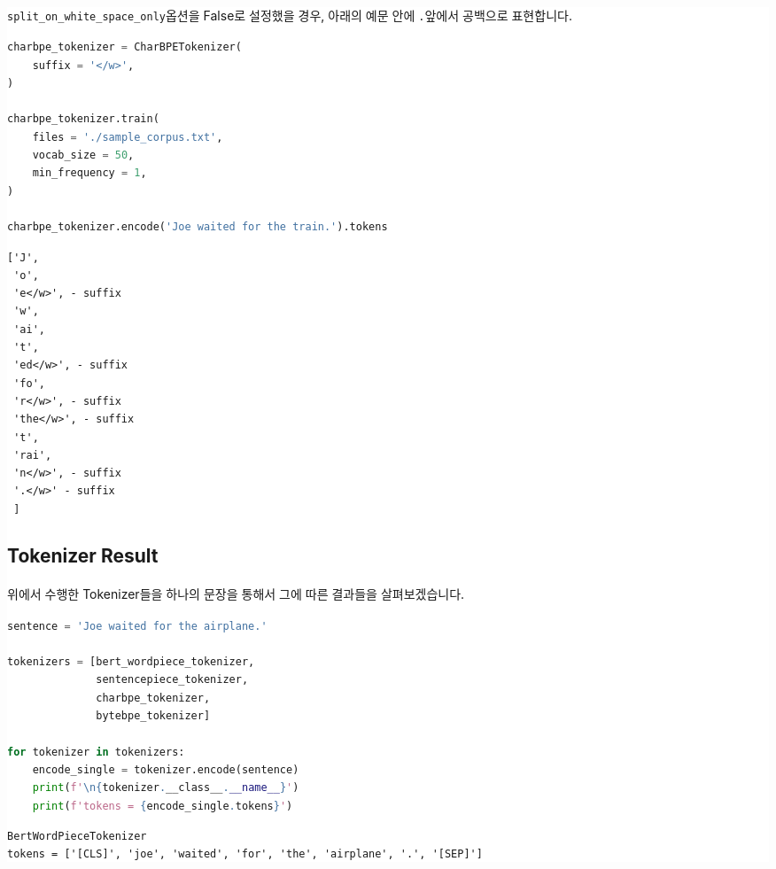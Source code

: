 `split_on_white_space_only`옵션을 False로 설정했을 경우, 아래의 예문 안에 `.`앞에서 공백으로 표현합니다.


```python
charbpe_tokenizer = CharBPETokenizer(
    suffix = '</w>',
)

charbpe_tokenizer.train(
    files = './sample_corpus.txt',
    vocab_size = 50,
    min_frequency = 1,
)

charbpe_tokenizer.encode('Joe waited for the train.').tokens
```
    ['J',
     'o',
     'e</w>', - suffix
     'w',
     'ai',
     't',
     'ed</w>', - suffix
     'fo',
     'r</w>', - suffix
     'the</w>', - suffix
     't',
     'rai',
     'n</w>', - suffix
     '.</w>' - suffix
     ]



## Tokenizer Result

위에서 수행한 Tokenizer들을 하나의 문장을 통해서 그에 따른 결과들을 살펴보겠습니다.

```python
sentence = 'Joe waited for the airplane.'

tokenizers = [bert_wordpiece_tokenizer, 
              sentencepiece_tokenizer, 
              charbpe_tokenizer, 
              bytebpe_tokenizer]

for tokenizer in tokenizers:
    encode_single = tokenizer.encode(sentence)
    print(f'\n{tokenizer.__class__.__name__}')
    print(f'tokens = {encode_single.tokens}')
```

    
    BertWordPieceTokenizer
    tokens = ['[CLS]', 'joe', 'waited', 'for', 'the', 'airplane', '.', '[SEP]']
    